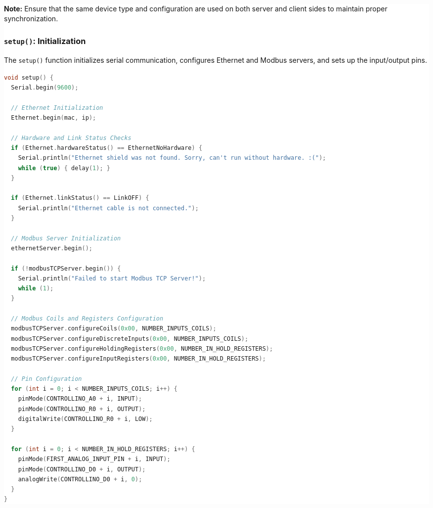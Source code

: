 **Note:** Ensure that the same device type and configuration are used on both server and client sides to maintain proper synchronization.

### `setup()`: Initialization

The `setup()` function initializes serial communication, configures Ethernet and Modbus servers, and sets up the input/output pins.

```cpp
void setup() {
  Serial.begin(9600);
  
  // Ethernet Initialization
  Ethernet.begin(mac, ip);
  
  // Hardware and Link Status Checks
  if (Ethernet.hardwareStatus() == EthernetNoHardware) {
    Serial.println("Ethernet shield was not found. Sorry, can't run without hardware. :(");
    while (true) { delay(1); }
  }
  
  if (Ethernet.linkStatus() == LinkOFF) {
    Serial.println("Ethernet cable is not connected.");
  }
  
  // Modbus Server Initialization
  ethernetServer.begin();
  
  if (!modbusTCPServer.begin()) {
    Serial.println("Failed to start Modbus TCP Server!");
    while (1);
  }
  
  // Modbus Coils and Registers Configuration
  modbusTCPServer.configureCoils(0x00, NUMBER_INPUTS_COILS);
  modbusTCPServer.configureDiscreteInputs(0x00, NUMBER_INPUTS_COILS);
  modbusTCPServer.configureHoldingRegisters(0x00, NUMBER_IN_HOLD_REGISTERS);
  modbusTCPServer.configureInputRegisters(0x00, NUMBER_IN_HOLD_REGISTERS);
  
  // Pin Configuration
  for (int i = 0; i < NUMBER_INPUTS_COILS; i++) {
    pinMode(CONTROLLINO_A0 + i, INPUT);
    pinMode(CONTROLLINO_R0 + i, OUTPUT);
    digitalWrite(CONTROLLINO_R0 + i, LOW);
  }
  
  for (int i = 0; i < NUMBER_IN_HOLD_REGISTERS; i++) {
    pinMode(FIRST_ANALOG_INPUT_PIN + i, INPUT);
    pinMode(CONTROLLINO_D0 + i, OUTPUT);
    analogWrite(CONTROLLINO_D0 + i, 0);
  }
}
```
